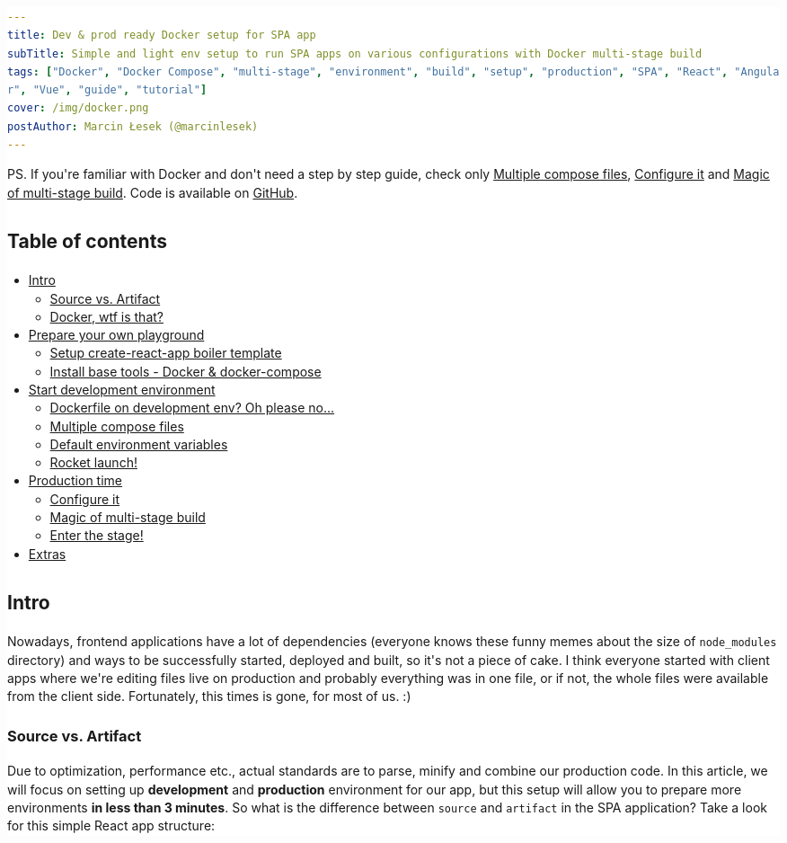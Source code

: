 ```yaml
---
title: Dev & prod ready Docker setup for SPA app
subTitle: Simple and light env setup to run SPA apps on various configurations with Docker multi-stage build
tags: ["Docker", "Docker Compose", "multi-stage", "environment", "build", "setup", "production", "SPA", "React", "Angular", "Vue", "guide", "tutorial"]
cover: /img/docker.png
postAuthor: Marcin Łesek (@marcinlesek)
---
```


PS. If you're familiar with Docker and don't need a step by step guide, check only [Multiple compose files](#multi-compose-files), [Configure it](#configure-it) and [Magic of multi-stage build](#magic). Code is available on [GitHub](https://github.com/marcinlesek/docker-spa-setup).

## Table of contents

- [Intro](#intro)
  - [Source vs. Artifact](#source-vs-artifact)
  - [Docker, wtf is that?](#docker)
- [Prepare your own playground](#own-playground)
  - [Setup create-react-app boiler template](#setup-cra)
  - [Install base tools - Docker & docker-compose](#install-tools)
- [Start development environment](#dev-env)
  - [Dockerfile on development env? Oh please no...](#dockerfile-on-dev)
  - [Multiple compose files](#multi-compose-files)
  - [Default environment variables](#default-env-vars)
  - [Rocket launch!](#rocket-launch)
- [Production time](#prod-env)
  - [Configure it](#configure-it)
  - [Magic of multi-stage build](#magic)
  - [Enter the stage!](#enter-stage)
- [Extras](#extras)

## <a name="intro"></a>Intro

Nowadays, frontend applications have a lot of dependencies (everyone knows these funny memes about the size of `node_modules` directory) and ways to be successfully started, deployed and built, so it's not a piece of cake. 
I think everyone started with client apps where we're editing files live on production and probably everything was in one file, or if not, the whole files were available from the client side.
Fortunately, this times is gone, for most of us. :)

### <a name="source-vs-artifact"></a>Source vs. Artifact

Due to optimization, performance etc., actual standards are to parse, minify and combine our production code.
In this article, we will focus on setting up **development** and **production** environment for our app, but this setup will allow you to prepare more environments **in less than 3 minutes**.
So what is the difference between `source` and `artifact` in the SPA application?
Take a look for this simple React app structure:
